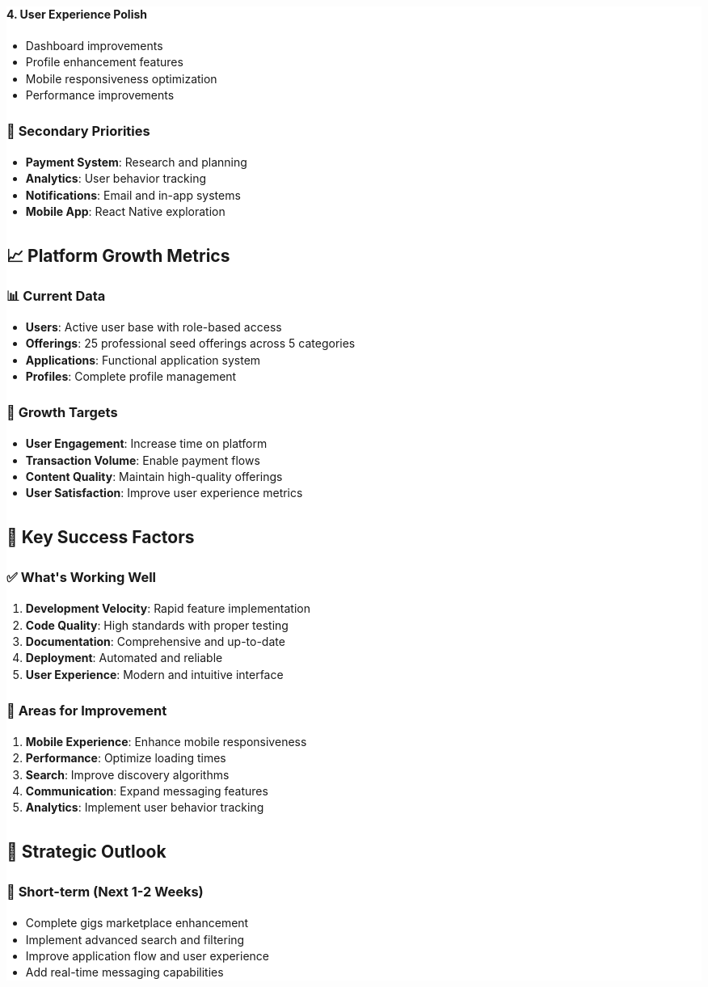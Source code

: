 #### 4. **User Experience Polish**
- Dashboard improvements
- Profile enhancement features
- Mobile responsiveness optimization
- Performance improvements

### 🔄 **Secondary Priorities**
- **Payment System**: Research and planning
- **Analytics**: User behavior tracking
- **Notifications**: Email and in-app systems
- **Mobile App**: React Native exploration

## 📈 **Platform Growth Metrics**

### 📊 **Current Data**
- **Users**: Active user base with role-based access
- **Offerings**: 25 professional seed offerings across 5 categories
- **Applications**: Functional application system
- **Profiles**: Complete profile management

### 🎯 **Growth Targets**
- **User Engagement**: Increase time on platform
- **Transaction Volume**: Enable payment flows
- **Content Quality**: Maintain high-quality offerings
- **User Satisfaction**: Improve user experience metrics

## 🏁 **Key Success Factors**

### ✅ **What's Working Well**
1. **Development Velocity**: Rapid feature implementation
2. **Code Quality**: High standards with proper testing
3. **Documentation**: Comprehensive and up-to-date
4. **Deployment**: Automated and reliable
5. **User Experience**: Modern and intuitive interface

### 🔄 **Areas for Improvement**
1. **Mobile Experience**: Enhance mobile responsiveness
2. **Performance**: Optimize loading times
3. **Search**: Improve discovery algorithms
4. **Communication**: Expand messaging features
5. **Analytics**: Implement user behavior tracking

## 🎯 **Strategic Outlook**

### 🚀 **Short-term (Next 1-2 Weeks)**
- Complete gigs marketplace enhancement
- Implement advanced search and filtering
- Improve application flow and user experience
- Add real-time messaging capabilities

